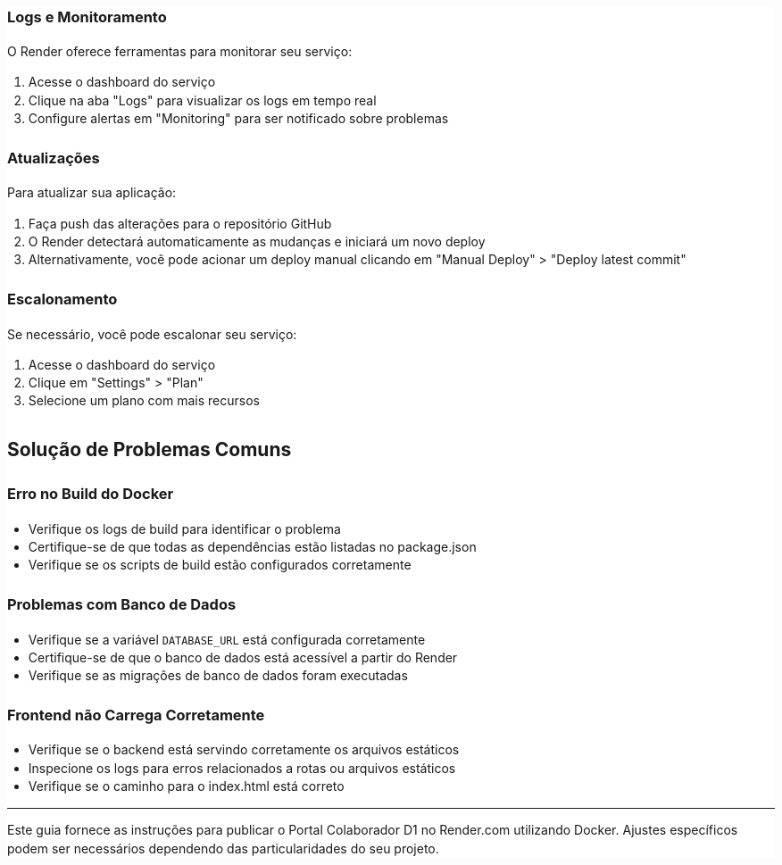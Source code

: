 ### Logs e Monitoramento

O Render oferece ferramentas para monitorar seu serviço:

1. Acesse o dashboard do serviço
2. Clique na aba "Logs" para visualizar os logs em tempo real
3. Configure alertas em "Monitoring" para ser notificado sobre problemas

### Atualizações

Para atualizar sua aplicação:

1. Faça push das alterações para o repositório GitHub
2. O Render detectará automaticamente as mudanças e iniciará um novo deploy
3. Alternativamente, você pode acionar um deploy manual clicando em "Manual Deploy" > "Deploy latest commit"

### Escalonamento

Se necessário, você pode escalonar seu serviço:

1. Acesse o dashboard do serviço
2. Clique em "Settings" > "Plan"
3. Selecione um plano com mais recursos

## Solução de Problemas Comuns

### Erro no Build do Docker

- Verifique os logs de build para identificar o problema
- Certifique-se de que todas as dependências estão listadas no package.json
- Verifique se os scripts de build estão configurados corretamente

### Problemas com Banco de Dados

- Verifique se a variável `DATABASE_URL` está configurada corretamente
- Certifique-se de que o banco de dados está acessível a partir do Render
- Verifique se as migrações de banco de dados foram executadas

### Frontend não Carrega Corretamente

- Verifique se o backend está servindo corretamente os arquivos estáticos
- Inspecione os logs para erros relacionados a rotas ou arquivos estáticos
- Verifique se o caminho para o index.html está correto

---

Este guia fornece as instruções para publicar o Portal Colaborador D1 no Render.com utilizando Docker. Ajustes específicos podem ser necessários dependendo das particularidades do seu projeto.
